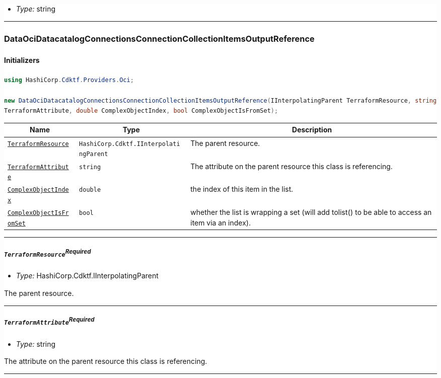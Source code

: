 - *Type:* string

---


### DataOciDatacatalogConnectionsConnectionCollectionItemsOutputReference <a name="DataOciDatacatalogConnectionsConnectionCollectionItemsOutputReference" id="rhizo-co-terraform-provider-oci.dataOciDatacatalogConnections.DataOciDatacatalogConnectionsConnectionCollectionItemsOutputReference"></a>

#### Initializers <a name="Initializers" id="rhizo-co-terraform-provider-oci.dataOciDatacatalogConnections.DataOciDatacatalogConnectionsConnectionCollectionItemsOutputReference.Initializer"></a>

```csharp
using HashiCorp.Cdktf.Providers.Oci;

new DataOciDatacatalogConnectionsConnectionCollectionItemsOutputReference(IInterpolatingParent TerraformResource, string TerraformAttribute, double ComplexObjectIndex, bool ComplexObjectIsFromSet);
```

| **Name** | **Type** | **Description** |
| --- | --- | --- |
| <code><a href="#rhizo-co-terraform-provider-oci.dataOciDatacatalogConnections.DataOciDatacatalogConnectionsConnectionCollectionItemsOutputReference.Initializer.parameter.terraformResource">TerraformResource</a></code> | <code>HashiCorp.Cdktf.IInterpolatingParent</code> | The parent resource. |
| <code><a href="#rhizo-co-terraform-provider-oci.dataOciDatacatalogConnections.DataOciDatacatalogConnectionsConnectionCollectionItemsOutputReference.Initializer.parameter.terraformAttribute">TerraformAttribute</a></code> | <code>string</code> | The attribute on the parent resource this class is referencing. |
| <code><a href="#rhizo-co-terraform-provider-oci.dataOciDatacatalogConnections.DataOciDatacatalogConnectionsConnectionCollectionItemsOutputReference.Initializer.parameter.complexObjectIndex">ComplexObjectIndex</a></code> | <code>double</code> | the index of this item in the list. |
| <code><a href="#rhizo-co-terraform-provider-oci.dataOciDatacatalogConnections.DataOciDatacatalogConnectionsConnectionCollectionItemsOutputReference.Initializer.parameter.complexObjectIsFromSet">ComplexObjectIsFromSet</a></code> | <code>bool</code> | whether the list is wrapping a set (will add tolist() to be able to access an item via an index). |

---

##### `TerraformResource`<sup>Required</sup> <a name="TerraformResource" id="rhizo-co-terraform-provider-oci.dataOciDatacatalogConnections.DataOciDatacatalogConnectionsConnectionCollectionItemsOutputReference.Initializer.parameter.terraformResource"></a>

- *Type:* HashiCorp.Cdktf.IInterpolatingParent

The parent resource.

---

##### `TerraformAttribute`<sup>Required</sup> <a name="TerraformAttribute" id="rhizo-co-terraform-provider-oci.dataOciDatacatalogConnections.DataOciDatacatalogConnectionsConnectionCollectionItemsOutputReference.Initializer.parameter.terraformAttribute"></a>

- *Type:* string

The attribute on the parent resource this class is referencing.

---